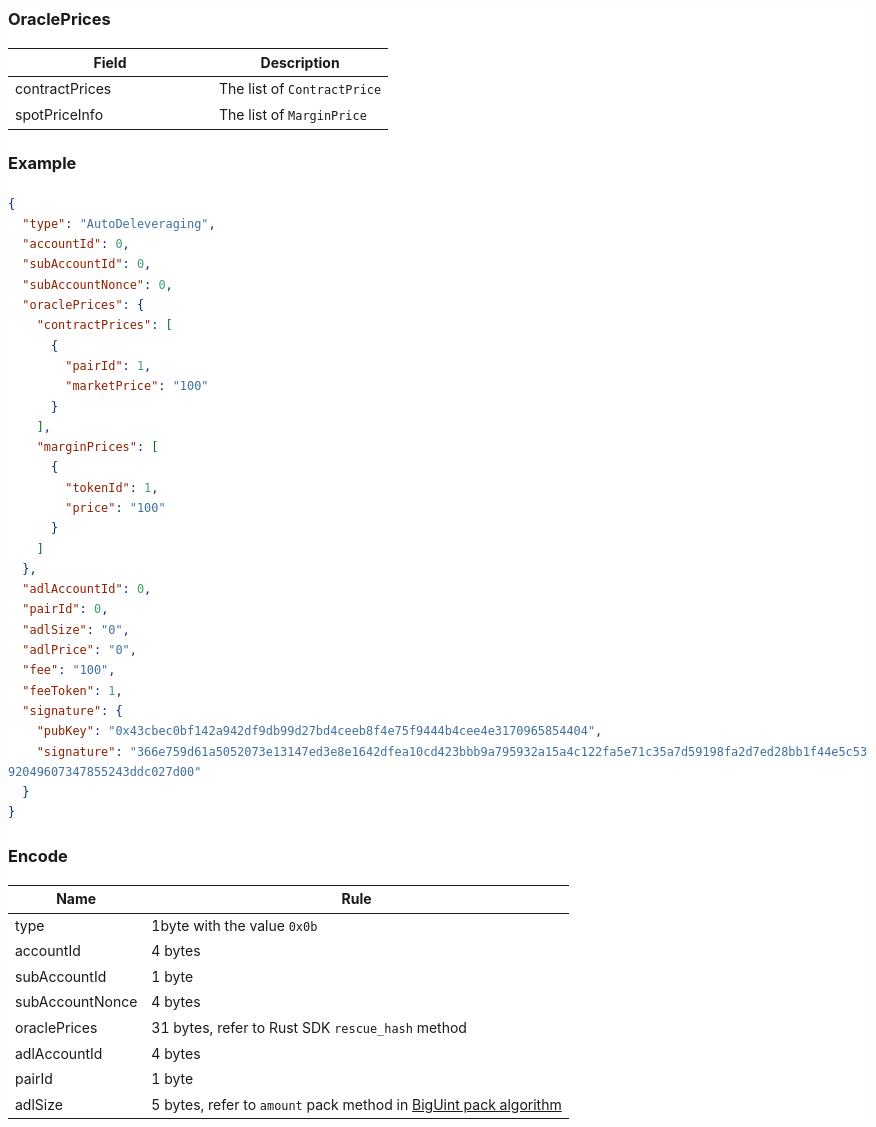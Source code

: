 
### OraclePrices

<table><thead>
<tr><th width="190">Field</th><th>Description</th></tr></thead>
<tbody>
<tr><td>contractPrices</td><td>The list of <code>ContractPrice</code></td></tr>
<tr><td>spotPriceInfo</td><td>The list of <code>MarginPrice</code></td></tr>
</tbody></table>


### **Example**

```json
{
  "type": "AutoDeleveraging",
  "accountId": 0,
  "subAccountId": 0,
  "subAccountNonce": 0,
  "oraclePrices": {
    "contractPrices": [
      {
        "pairId": 1,
        "marketPrice": "100"
      }
    ],
    "marginPrices": [
      {
        "tokenId": 1,
        "price": "100"
      }
    ]
  },
  "adlAccountId": 0,
  "pairId": 0,
  "adlSize": "0",
  "adlPrice": "0",
  "fee": "100",
  "feeToken": 1,
  "signature": {
    "pubKey": "0x43cbec0bf142a942df9db99d27bd4ceeb8f4e75f9444b4cee4e3170965854404",
    "signature": "366e759d61a5052073e13147ed3e8e1642dfea10cd423bbb9a795932a15a4c122fa5e71c35a7d59198fa2d7ed28bb1f44e5c5392049607347855243ddc027d00"
  }
}
```

### Encode
| Name  | Rule                                                                                        |
|-------|---------------------------------------------------------------------------------------------|
| type  | 1byte with the value `0x0b`                                                                 |
| accountId | 4 bytes                                                                                     |
| subAccountId    | 1 byte                                                                                      |
| subAccountNonce | 4 bytes                                                                                     |
| oraclePrices    | 31 bytes, refer to Rust SDK `rescue_hash` method                                          |
| adlAccountId    | 4 bytes                                                                                     |
| pairId          | 1 byte                                                                                      |
| adlSize         | 5 bytes, refer to `amount` pack method in [BigUint pack algorithm](#BigUint-pack-algorithm) |